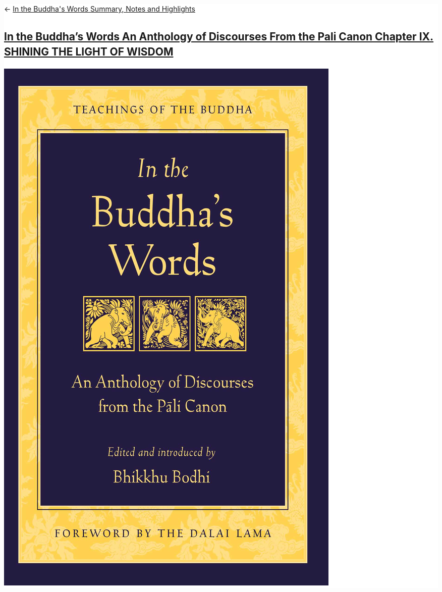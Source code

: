 \<- [In the Buddha's Words Summary, Notes and Highlights](In%20the%20Buddha's%20Words%20Summary,%20Notes%20and%20Highlights.md)

## [In the Buddha’s Words An Anthology of Discourses From the Pali Canon Chapter IX. SHINING THE LIGHT OF WISDOM](https://www.amazon.com/gp/aw/d/B003XF1LIO/ref=tmm_kin_swatch_0?ie=UTF8&qid=1650578812&sr=8-1)

![150](%E2%9A%99%EF%B8%8F%20Tools/%F0%9F%93%B8%20Images/EFF1D144-EEBC-4F25-9E6C-308DBCAD792F.jpeg)
